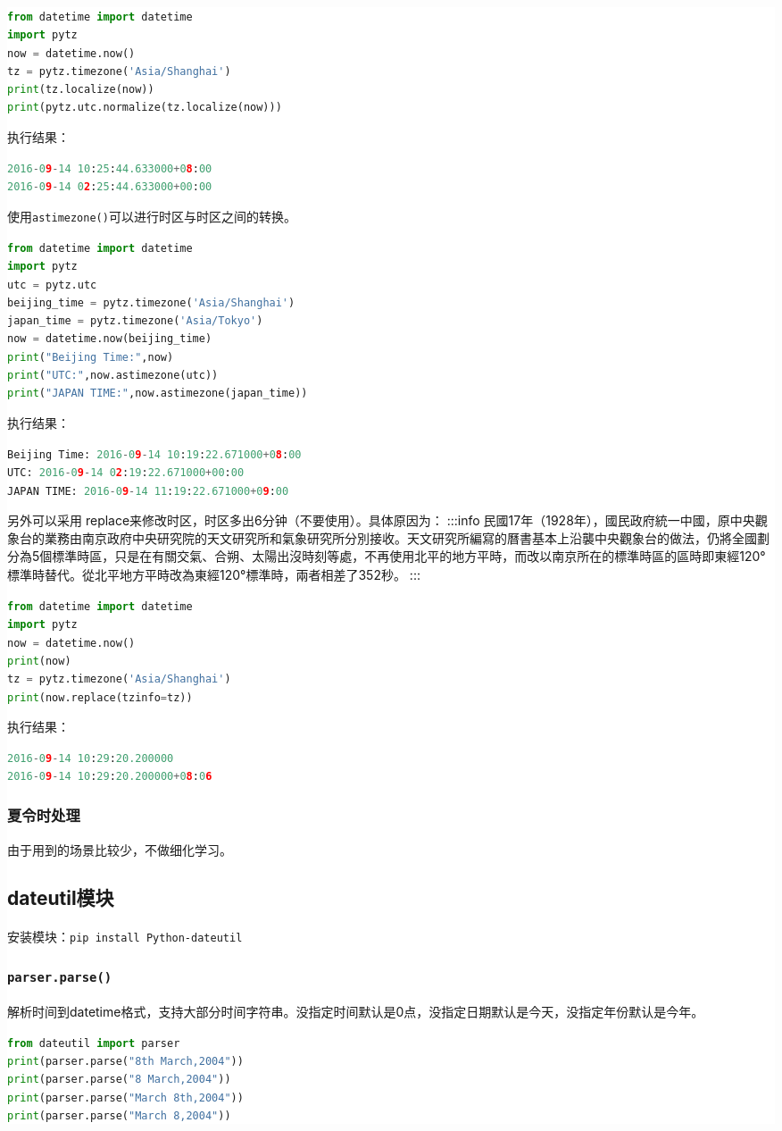 ```python
from datetime import datetime
import pytz
now = datetime.now()
tz = pytz.timezone('Asia/Shanghai')
print(tz.localize(now))
print(pytz.utc.normalize(tz.localize(now)))
```
执行结果：
```python
2016-09-14 10:25:44.633000+08:00
2016-09-14 02:25:44.633000+00:00
```
使用`astimezone()`可以进行时区与时区之间的转换。
```python
from datetime import datetime
import pytz
utc = pytz.utc
beijing_time = pytz.timezone('Asia/Shanghai')
japan_time = pytz.timezone('Asia/Tokyo')
now = datetime.now(beijing_time)
print("Beijing Time:",now)
print("UTC:",now.astimezone(utc))
print("JAPAN TIME:",now.astimezone(japan_time))
```
执行结果：
```python
Beijing Time: 2016-09-14 10:19:22.671000+08:00
UTC: 2016-09-14 02:19:22.671000+00:00
JAPAN TIME: 2016-09-14 11:19:22.671000+09:00
```
另外可以采用 replace来修改时区，时区多出6分钟（不要使用）。具体原因为：
:::info
民國17年（1928年），國民政府統一中國，原中央觀象台的業務由南京政府中央研究院的天文研究所和氣象研究所分別接收。天文研究所編寫的曆書基本上沿襲中央觀象台的做法，仍將全國劃分為5個標準時區，只是在有關交氣、合朔、太陽出沒時刻等處，不再使用北平的地方平時，而改以南京所在的標準時區的區時即東經120°標準時替代。從北平地方平時改為東經120°標準時，兩者相差了352秒。
:::
```python
from datetime import datetime
import pytz
now = datetime.now()
print(now)
tz = pytz.timezone('Asia/Shanghai')
print(now.replace(tzinfo=tz))
```
执行结果：
```python
2016-09-14 10:29:20.200000
2016-09-14 10:29:20.200000+08:06
```
<a name="TZ4Ab"></a>
### 夏令时处理
由于用到的场景比较少，不做细化学习。
<a name="o7Cfx"></a>
## dateutil模块
安装模块：`pip install Python-dateutil`
<a name="XsOp6"></a>
### `parser.parse()`
解析时间到datetime格式，支持大部分时间字符串。没指定时间默认是0点，没指定日期默认是今天，没指定年份默认是今年。
```python
from dateutil import parser
print(parser.parse("8th March,2004"))
print(parser.parse("8 March,2004"))
print(parser.parse("March 8th,2004"))
print(parser.parse("March 8,2004"))
```